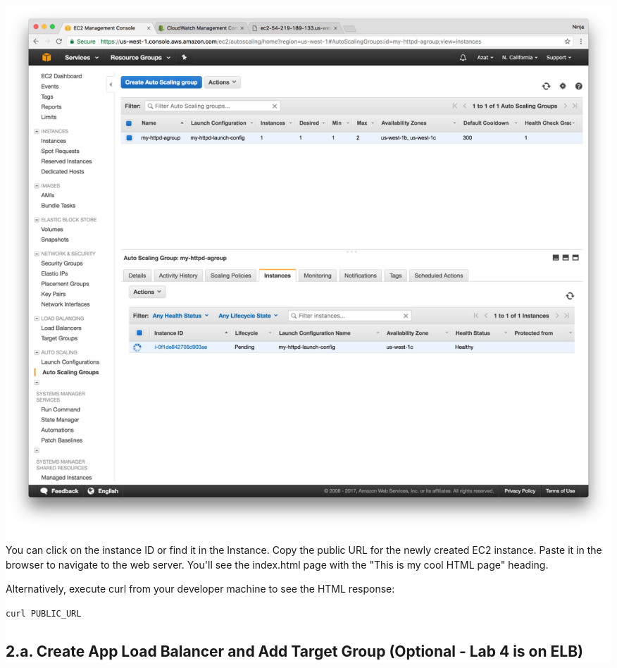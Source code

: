 ![](../images/autogroup-list.png)

You can click on the instance ID or find it in the Instance. Copy the public URL for the newly created EC2 instance. Paste it in the browser to navigate to the web server. You'll see the index.html page with the "This is my cool HTML page" heading.

Alternatively, execute curl from your developer machine to see the HTML response:

```
curl PUBLIC_URL
```

## 2.a. Create App Load Balancer and Add Target Group (Optional - Lab 4 is on ELB)
